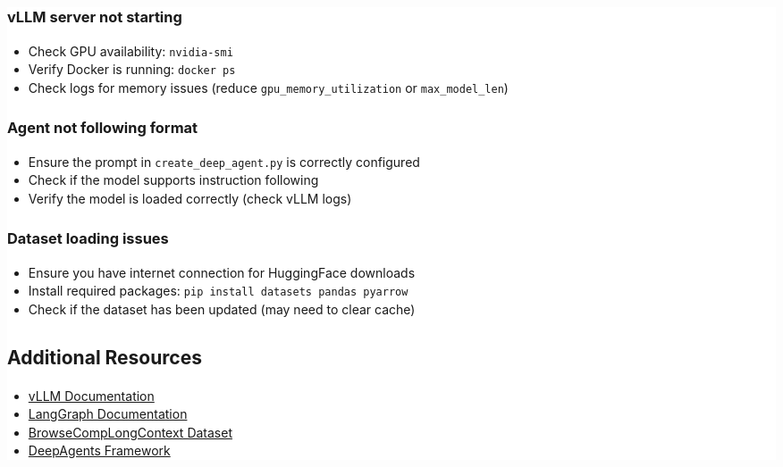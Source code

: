 ### vLLM server not starting
- Check GPU availability: `nvidia-smi`
- Verify Docker is running: `docker ps`
- Check logs for memory issues (reduce `gpu_memory_utilization` or `max_model_len`)

### Agent not following format
- Ensure the prompt in `create_deep_agent.py` is correctly configured
- Check if the model supports instruction following
- Verify the model is loaded correctly (check vLLM logs)

### Dataset loading issues
- Ensure you have internet connection for HuggingFace downloads
- Install required packages: `pip install datasets pandas pyarrow`
- Check if the dataset has been updated (may need to clear cache)

## Additional Resources

- [vLLM Documentation](https://docs.vllm.ai/)
- [LangGraph Documentation](https://langchain-ai.github.io/langgraph/)
- [BrowseCompLongContext Dataset](https://huggingface.co/datasets/openai/BrowseCompLongContext)
- [DeepAgents Framework](https://github.com/anthropics/deepagents)
